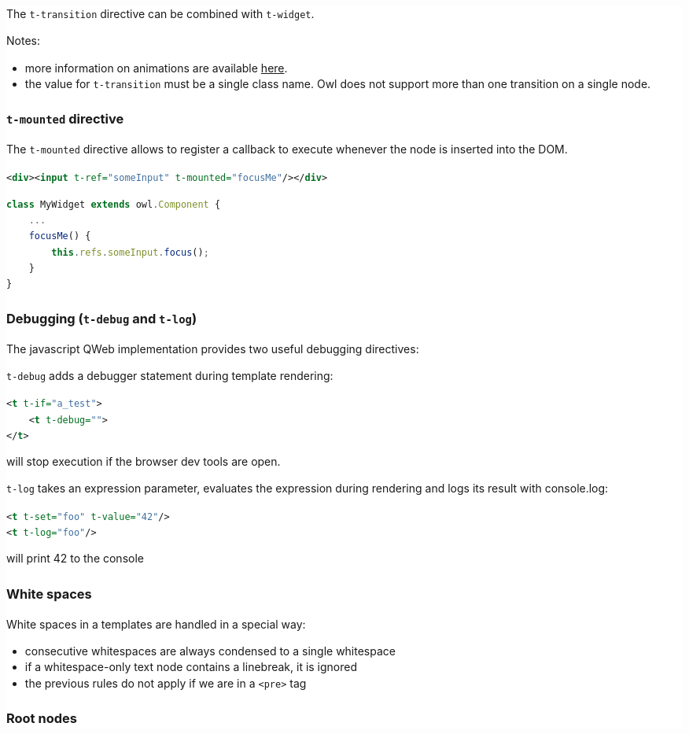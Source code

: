 The `t-transition` directive can be combined with `t-widget`.

Notes:

- more information on animations are available [here](animations.md).
- the value for `t-transition` must be a single class name. Owl does not support
  more than one transition on a single node.

### `t-mounted` directive

The `t-mounted` directive allows to register a callback to execute whenever the node
is inserted into the DOM.

```xml
<div><input t-ref="someInput" t-mounted="focusMe"/></div>
```

```js
class MyWidget extends owl.Component {
    ...
    focusMe() {
        this.refs.someInput.focus();
    }
}
```

### Debugging (`t-debug` and `t-log`)

The javascript QWeb implementation provides two useful debugging directives:

`t-debug` adds a debugger statement during template rendering:

```xml
<t t-if="a_test">
    <t t-debug="">
</t>
```

will stop execution if the browser dev tools are open.

`t-log` takes an expression parameter, evaluates the expression during rendering and logs its result with console.log:

```xml
<t t-set="foo" t-value="42"/>
<t t-log="foo"/>
```

will print 42 to the console

### White spaces

White spaces in a templates are handled in a special way:

- consecutive whitespaces are always condensed to a single whitespace
- if a whitespace-only text node contains a linebreak, it is ignored
- the previous rules do not apply if we are in a `<pre>` tag

### Root nodes
